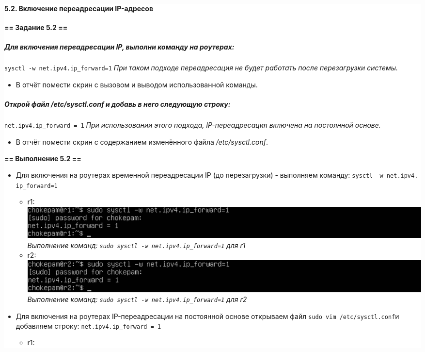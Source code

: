 
#### 5.2. Включение переадресации IP-адресов

**== Задание 5.2 ==**

##### Для включения переадресации IP, выполни команду на роутерах:
`sysctl -w net.ipv4.ip_forward=1`
*При таком подходе переадресация не будет работать после перезагрузки системы.*
- В отчёт помести скрин с вызовом и выводом использованной команды.
##### Открой файл */etc/sysctl.conf* и добавь в него следующую строку:
`net.ipv4.ip_forward = 1`
*При использовании этого подхода, IP-переадресация включена на постоянной основе.*
- В отчёт помести скрин с содержанием изменённого файла */etc/sysctl.conf*.

**== Выполнение 5.2 ==**

* Для включения на роутерах временной переадресации IP (до перезагрузки) - выполняем команду: `sysctl -w net.ipv4.ip_forward=1` 
    - r1:
    ![Выполнение команд: `sudo sysctl -w net.ipv4.ip_forward=1` для r1](pictures/41.png)
<br>*Выполнение команд: `sudo sysctl -w net.ipv4.ip_forward=1` для r1*<br> 
    - r2:
    ![Выполнение команд: `sudo sysctl -w net.ipv4.ip_forward=1` для r2](pictures/42.png)
<br>*Выполнение команд: `sudo sysctl -w net.ipv4.ip_forward=1` для r2*<br> 

* Для включения на роутерах IP-переадресации на постоянной основе открываем файл `sudo vim /etc/sysctl.conf`и добавляем строку: `net.ipv4.ip_forward = 1`
    - r1: